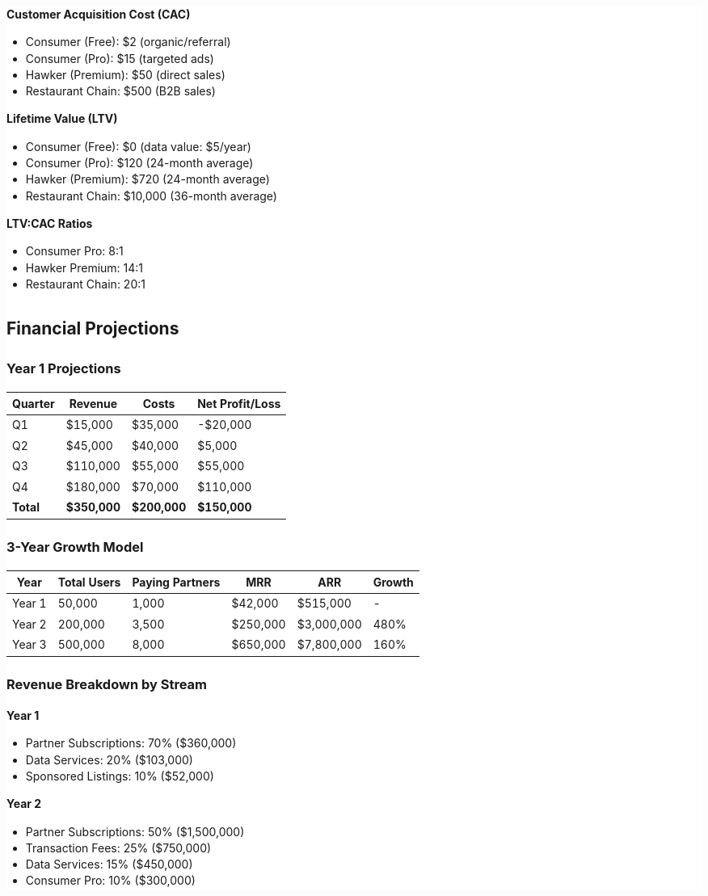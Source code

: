 **Customer Acquisition Cost (CAC)**
- Consumer (Free): $2 (organic/referral)
- Consumer (Pro): $15 (targeted ads)
- Hawker (Premium): $50 (direct sales)
- Restaurant Chain: $500 (B2B sales)

**Lifetime Value (LTV)**
- Consumer (Free): $0 (data value: $5/year)
- Consumer (Pro): $120 (24-month average)
- Hawker (Premium): $720 (24-month average)
- Restaurant Chain: $10,000 (36-month average)

**LTV:CAC Ratios**
- Consumer Pro: 8:1
- Hawker Premium: 14:1
- Restaurant Chain: 20:1

## Financial Projections

### Year 1 Projections

| Quarter | Revenue | Costs | Net Profit/Loss |
|---------|---------|-------|-----------------|
| Q1 | $15,000 | $35,000 | -$20,000 |
| Q2 | $45,000 | $40,000 | $5,000 |
| Q3 | $110,000 | $55,000 | $55,000 |
| Q4 | $180,000 | $70,000 | $110,000 |
| **Total** | **$350,000** | **$200,000** | **$150,000** |

### 3-Year Growth Model

| Year | Total Users | Paying Partners | MRR | ARR | Growth |
|------|------------|-----------------|-----|-----|--------|
| Year 1 | 50,000 | 1,000 | $42,000 | $515,000 | - |
| Year 2 | 200,000 | 3,500 | $250,000 | $3,000,000 | 480% |
| Year 3 | 500,000 | 8,000 | $650,000 | $7,800,000 | 160% |

### Revenue Breakdown by Stream

**Year 1**
- Partner Subscriptions: 70% ($360,000)
- Data Services: 20% ($103,000)  
- Sponsored Listings: 10% ($52,000)

**Year 2**
- Partner Subscriptions: 50% ($1,500,000)
- Transaction Fees: 25% ($750,000)
- Data Services: 15% ($450,000)
- Consumer Pro: 10% ($300,000)

